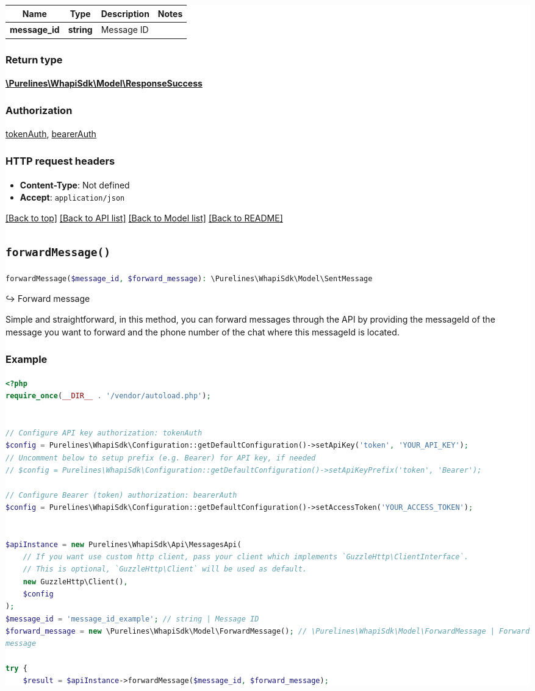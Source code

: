 | Name | Type | Description  | Notes |
| ------------- | ------------- | ------------- | ------------- |
| **message_id** | **string**| Message ID | |

### Return type

[**\Purelines\WhapiSdk\Model\ResponseSuccess**](../Model/ResponseSuccess.md)

### Authorization

[tokenAuth](../../README.md#tokenAuth), [bearerAuth](../../README.md#bearerAuth)

### HTTP request headers

- **Content-Type**: Not defined
- **Accept**: `application/json`

[[Back to top]](#) [[Back to API list]](../../README.md#endpoints)
[[Back to Model list]](../../README.md#models)
[[Back to README]](../../README.md)

## `forwardMessage()`

```php
forwardMessage($message_id, $forward_message): \Purelines\WhapiSdk\Model\SentMessage
```

↪ Forward message

Simple and straightforward, in this method, you can forward messages through the API by providing the messageId of the message you want to forward and the phone number of the chat where this messageId is located.

### Example

```php
<?php
require_once(__DIR__ . '/vendor/autoload.php');


// Configure API key authorization: tokenAuth
$config = Purelines\WhapiSdk\Configuration::getDefaultConfiguration()->setApiKey('token', 'YOUR_API_KEY');
// Uncomment below to setup prefix (e.g. Bearer) for API key, if needed
// $config = Purelines\WhapiSdk\Configuration::getDefaultConfiguration()->setApiKeyPrefix('token', 'Bearer');

// Configure Bearer (token) authorization: bearerAuth
$config = Purelines\WhapiSdk\Configuration::getDefaultConfiguration()->setAccessToken('YOUR_ACCESS_TOKEN');


$apiInstance = new Purelines\WhapiSdk\Api\MessagesApi(
    // If you want use custom http client, pass your client which implements `GuzzleHttp\ClientInterface`.
    // This is optional, `GuzzleHttp\Client` will be used as default.
    new GuzzleHttp\Client(),
    $config
);
$message_id = 'message_id_example'; // string | Message ID
$forward_message = new \Purelines\WhapiSdk\Model\ForwardMessage(); // \Purelines\WhapiSdk\Model\ForwardMessage | Forward message

try {
    $result = $apiInstance->forwardMessage($message_id, $forward_message);
```